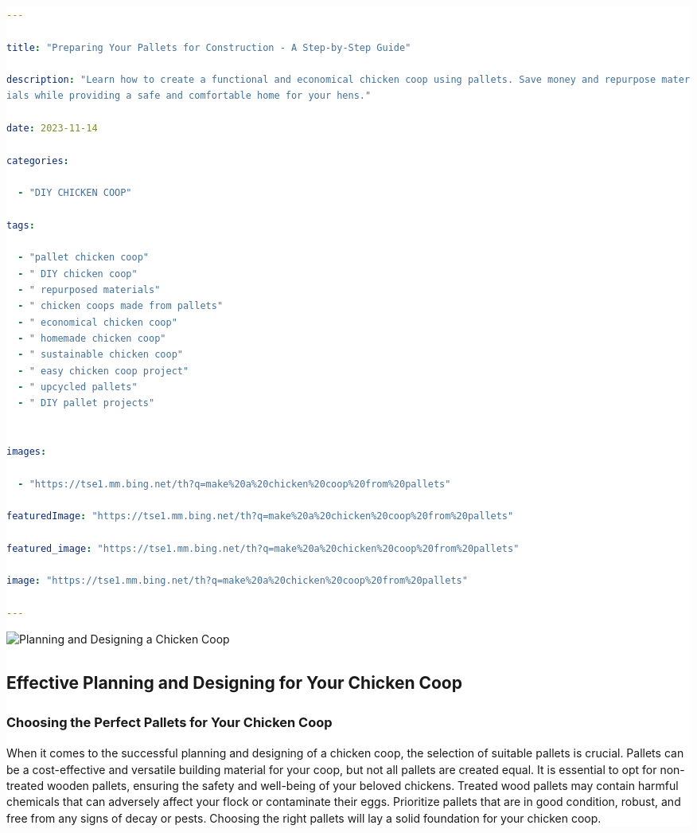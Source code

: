 ```yaml
---

title: "Preparing Your Pallets for Construction - A Step-by-Step Guide"

description: "Learn how to create a functional and economical chicken coop using pallets. Save money and repurpose materials while providing a safe and comfortable home for your hens."

date: 2023-11-14

categories:

  - "DIY CHICKEN COOP"

tags:

  - "pallet chicken coop"
  - " DIY chicken coop"
  - " repurposed materials"
  - " chicken coops made from pallets"
  - " economical chicken coop"
  - " homemade chicken coop"
  - " sustainable chicken coop"
  - " easy chicken coop project"
  - " upcycled pallets"
  - " DIY pallet projects"


images:

  - "https://tse1.mm.bing.net/th?q=make%20a%20chicken%20coop%20from%20pallets"

featuredImage: "https://tse1.mm.bing.net/th?q=make%20a%20chicken%20coop%20from%20pallets"

featured_image: "https://tse1.mm.bing.net/th?q=make%20a%20chicken%20coop%20from%20pallets"

image: "https://tse1.mm.bing.net/th?q=make%20a%20chicken%20coop%20from%20pallets"

---
```




<img alt="Planning and Designing a Chicken Coop" src="https://tse1.mm.bing.net/th?q=planning-and-designing-a-chicken-coop-make-chicken-coop-from-pallets"/>

<h2>Effective Planning and Designing for Your Chicken Coop</h2>

<h3>Choosing the Perfect Pallets for Your Chicken Coop</h3>

<p>When it comes to the successful planning and designing of a chicken coop, the selection of suitable pallets is crucial. Pallets can be a cost-effective and versatile building material for your coop, but not all pallets are created equal. It is essential to opt for non-treated wooden pallets, ensuring the safety and well-being of your beloved chickens. Treated wood pallets may contain harmful chemicals that can adversely affect your flock or contaminate their eggs. Prioritize pallets that are in good condition, robust, and free from any signs of decay or pests. Choosing the right pallets will lay a solid foundation for your chicken coop.</p>
